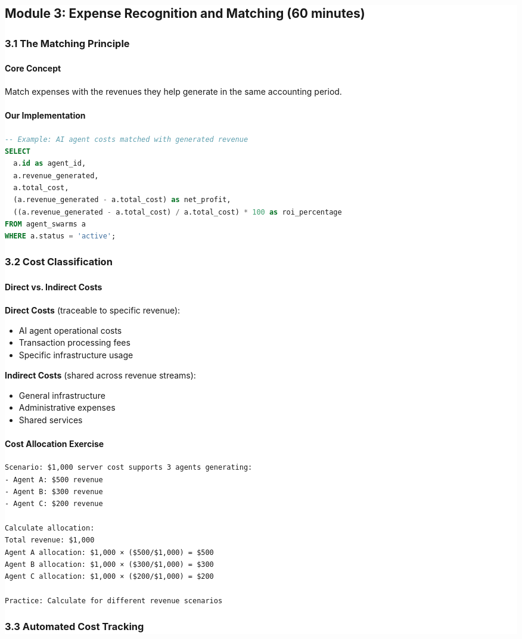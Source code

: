 
## Module 3: Expense Recognition and Matching (60 minutes)

### 3.1 The Matching Principle

#### Core Concept
Match expenses with the revenues they help generate in the same accounting period.

#### Our Implementation
```sql
-- Example: AI agent costs matched with generated revenue
SELECT 
  a.id as agent_id,
  a.revenue_generated,
  a.total_cost,
  (a.revenue_generated - a.total_cost) as net_profit,
  ((a.revenue_generated - a.total_cost) / a.total_cost) * 100 as roi_percentage
FROM agent_swarms a
WHERE a.status = 'active';
```

### 3.2 Cost Classification

#### Direct vs. Indirect Costs
**Direct Costs** (traceable to specific revenue):
- AI agent operational costs
- Transaction processing fees
- Specific infrastructure usage

**Indirect Costs** (shared across revenue streams):
- General infrastructure
- Administrative expenses
- Shared services

#### Cost Allocation Exercise
```
Scenario: $1,000 server cost supports 3 agents generating:
- Agent A: $500 revenue
- Agent B: $300 revenue  
- Agent C: $200 revenue

Calculate allocation:
Total revenue: $1,000
Agent A allocation: $1,000 × ($500/$1,000) = $500
Agent B allocation: $1,000 × ($300/$1,000) = $300
Agent C allocation: $1,000 × ($200/$1,000) = $200

Practice: Calculate for different revenue scenarios
```

### 3.3 Automated Cost Tracking
